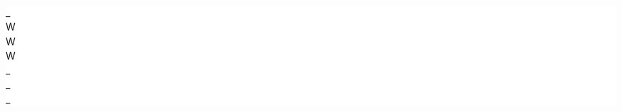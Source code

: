 </div>
</div>
</td>
<td>
<div class="layoutArea">
<div class="column">
_

</div>
</div>
</td>
</tr>
<tr>
<td>
<div class="layoutArea">
<div class="column">
W

</div>
</div>
</td>
<td>
<div class="layoutArea">
<div class="column">
W

</div>
</div>
</td>
<td>
<div class="layoutArea">
<div class="column">
W

</div>
</div>
</td>
<td>
<div class="layoutArea">
<div class="column">
_

</div>
</div>
</td>
<td>
<div class="layoutArea">
<div class="column">
_

</div>
</div>
</td>
<td>
<div class="layoutArea">
<div class="column">
_
